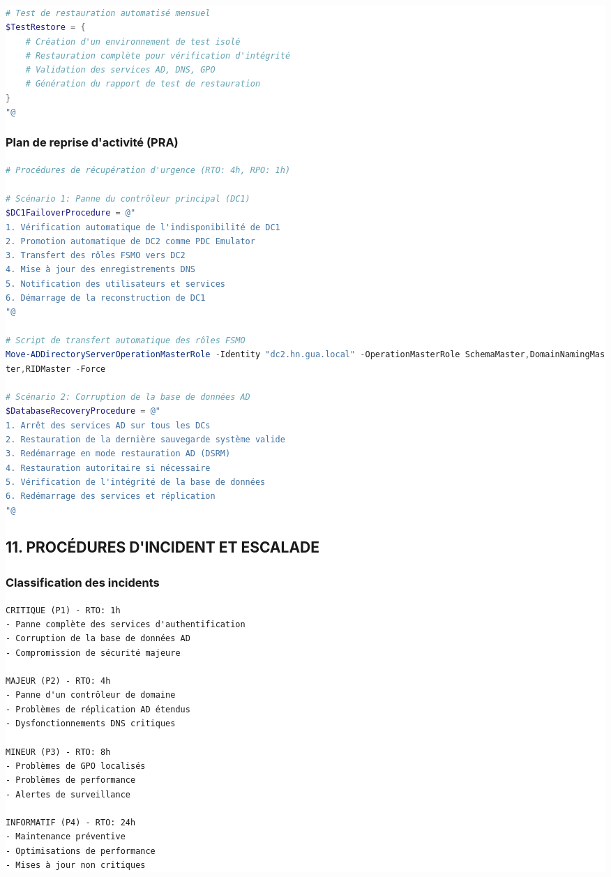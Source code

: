 ```powershell
# Test de restauration automatisé mensuel
$TestRestore = {
    # Création d'un environnement de test isolé
    # Restauration complète pour vérification d'intégrité
    # Validation des services AD, DNS, GPO
    # Génération du rapport de test de restauration
}
"@
```

### Plan de reprise d'activité (PRA)
```powershell
# Procédures de récupération d'urgence (RTO: 4h, RPO: 1h)

# Scénario 1: Panne du contrôleur principal (DC1)
$DC1FailoverProcedure = @"
1. Vérification automatique de l'indisponibilité de DC1
2. Promotion automatique de DC2 comme PDC Emulator
3. Transfert des rôles FSMO vers DC2
4. Mise à jour des enregistrements DNS
5. Notification des utilisateurs et services
6. Démarrage de la reconstruction de DC1
"@

# Script de transfert automatique des rôles FSMO
Move-ADDirectoryServerOperationMasterRole -Identity "dc2.hn.gua.local" -OperationMasterRole SchemaMaster,DomainNamingMaster,RIDMaster -Force

# Scénario 2: Corruption de la base de données AD
$DatabaseRecoveryProcedure = @"
1. Arrêt des services AD sur tous les DCs
2. Restauration de la dernière sauvegarde système valide
3. Redémarrage en mode restauration AD (DSRM)  
4. Restauration autoritaire si nécessaire
5. Vérification de l'intégrité de la base de données
6. Redémarrage des services et réplication
"@
```

## 11. PROCÉDURES D'INCIDENT ET ESCALADE

### Classification des incidents
```
CRITIQUE (P1) - RTO: 1h
- Panne complète des services d'authentification
- Corruption de la base de données AD
- Compromission de sécurité majeure

MAJEUR (P2) - RTO: 4h  
- Panne d'un contrôleur de domaine
- Problèmes de réplication AD étendus
- Dysfonctionnements DNS critiques

MINEUR (P3) - RTO: 8h
- Problèmes de GPO localisés
- Problèmes de performance
- Alertes de surveillance

INFORMATIF (P4) - RTO: 24h
- Maintenance préventive
- Optimisations de performance
- Mises à jour non critiques
```
